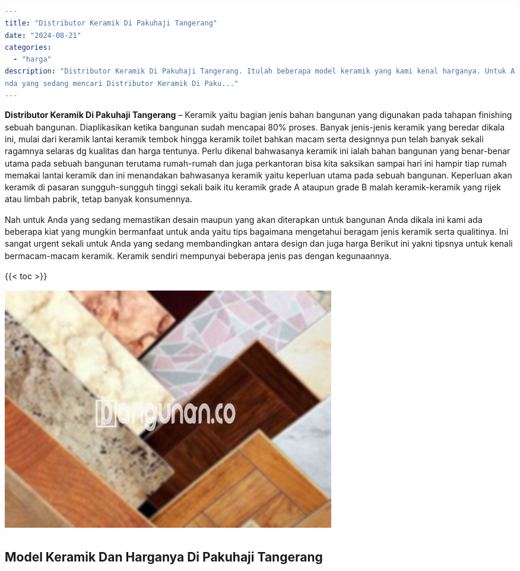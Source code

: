 ```yaml
---
title: "Distributor Keramik Di Pakuhaji Tangerang"
date: "2024-08-21"
categories: 
  - "harga"
description: "Distributor Keramik Di Pakuhaji Tangerang. Itulah beberapa model keramik yang kami kenal harganya. Untuk Anda yang sedang mencari Distributor Keramik Di Paku..."
---
```


**Distributor Keramik Di Pakuhaji Tangerang** – Keramik yaitu bagian jenis bahan bangunan yang digunakan pada tahapan finishing sebuah bangunan. Diaplikasikan ketika bangunan sudah mencapai 80% proses. Banyak jenis-jenis keramik yang beredar dikala ini, mulai dari keramik lantai keramik tembok hingga keramik toilet bahkan macam serta designnya pun telah banyak sekali ragamnya selaras dg kualitas dan harga tentunya. Perlu dikenal bahwasanya keramik ini ialah bahan bangunan yang benar-benar utama pada sebuah bangunan terutama rumah-rumah dan juga perkantoran bisa kita saksikan sampai hari ini hampir tiap rumah memakai lantai keramik dan ini menandakan bahwasanya keramik yaitu keperluan utama pada sebuah bangunan. Keperluan akan keramik di pasaran sungguh-sungguh tinggi sekali baik itu keramik grade A ataupun grade B malah keramik-keramik yang rijek atau limbah pabrik, tetap banyak konsumennya.

Nah untuk Anda yang sedang memastikan desain maupun yang akan diterapkan untuk bangunan Anda dikala ini kami ada beberapa kiat yang mungkin bermanfaat untuk anda yaitu tips bagaimana mengetahui beragam jenis keramik serta qualitinya. Ini sangat urgent sekali untuk Anda yang sedang membandingkan antara design dan juga harga Berikut ini yakni tipsnya untuk kenali bermacam-macam keramik. Keramik sendiri mempunyai beberapa jenis pas dengan kegunaannya.

{{< toc >}}

![Distributor Keramik Di Pakuhaji Tangerang](/images/distributor-keramik-36.png)

## Model Keramik Dan Harganya Di Pakuhaji Tangerang
